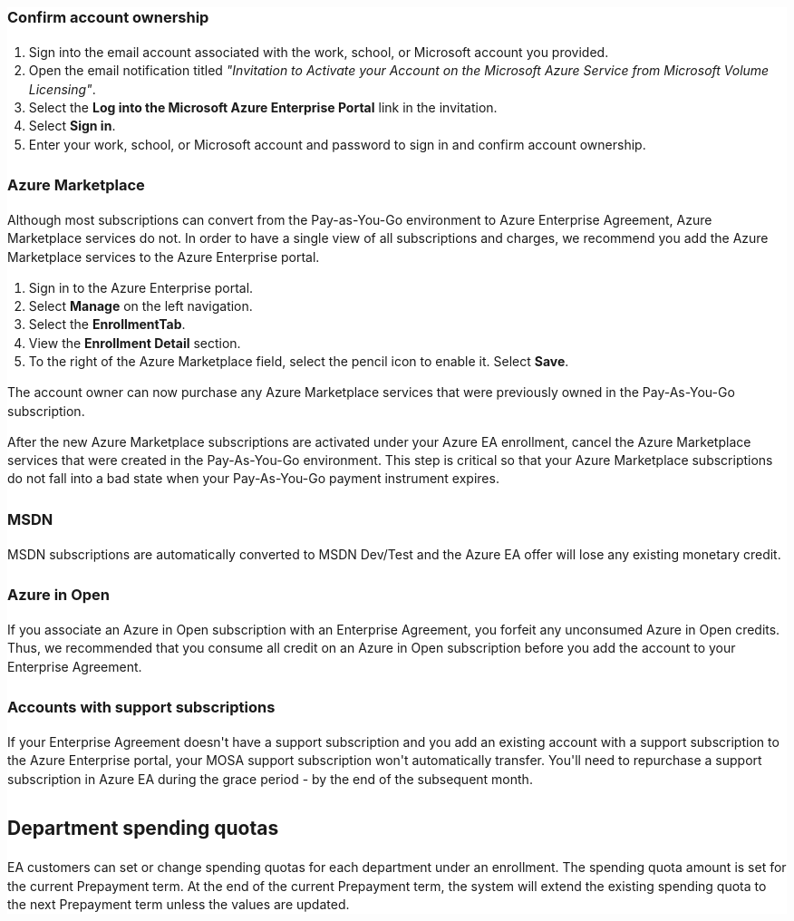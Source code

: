 ### Confirm account ownership

1. Sign into the email account associated with the work, school, or Microsoft account you provided.
1. Open the email notification titled _"Invitation to Activate your Account on the Microsoft Azure Service from Microsoft Volume Licensing"_.
1. Select the **Log into the Microsoft Azure Enterprise Portal** link in the invitation.
1. Select **Sign in**.
1. Enter your work, school, or Microsoft account and password to sign in and confirm account ownership.

### Azure Marketplace

Although most subscriptions can convert from the Pay-as-You-Go environment to Azure Enterprise Agreement, Azure Marketplace services do not. In order to have a single view of all subscriptions and charges, we recommend you add the Azure Marketplace services to the Azure Enterprise portal.

1. Sign in to the Azure Enterprise portal.
1. Select **Manage** on the left navigation.
1. Select the **EnrollmentTab**.
1. View the **Enrollment Detail** section.
1. To the right of the Azure Marketplace field, select the pencil icon to enable it. Select **Save**.

The account owner can now purchase any Azure Marketplace services that were previously owned in the Pay-As-You-Go subscription.

After the new Azure Marketplace subscriptions are activated under your Azure EA enrollment, cancel the Azure Marketplace services that were created in the Pay-As-You-Go environment. This step is critical so that your Azure Marketplace subscriptions do not fall into a bad state when your Pay-As-You-Go payment instrument expires.

### MSDN

MSDN subscriptions are automatically converted to MSDN Dev/Test and the Azure EA offer will lose any existing monetary credit.

### Azure in Open

If you associate an Azure in Open subscription with an Enterprise Agreement, you forfeit any unconsumed Azure in Open credits. Thus, we recommended that you consume all credit on an Azure in Open subscription before you add the account to your Enterprise Agreement.  

### Accounts with support subscriptions

If your Enterprise Agreement doesn't have a support subscription and you add an existing account with a support subscription to the Azure Enterprise portal, your MOSA support subscription won't automatically transfer. You'll need to repurchase a support subscription in Azure EA during the grace period - by the end of the subsequent month.

## Department spending quotas

EA customers can set or change spending quotas for each department under an enrollment. The spending quota amount is set for the current Prepayment term. At the end of the current Prepayment term, the system will extend the existing spending quota to the next Prepayment term unless the values are updated.
